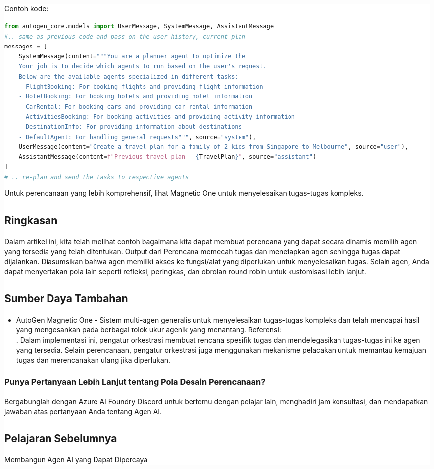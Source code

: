 Contoh kode:

```python
from autogen_core.models import UserMessage, SystemMessage, AssistantMessage
#.. same as previous code and pass on the user history, current plan
messages = [
    SystemMessage(content="""You are a planner agent to optimize the
    Your job is to decide which agents to run based on the user's request.
    Below are the available agents specialized in different tasks:
    - FlightBooking: For booking flights and providing flight information
    - HotelBooking: For booking hotels and providing hotel information
    - CarRental: For booking cars and providing car rental information
    - ActivitiesBooking: For booking activities and providing activity information
    - DestinationInfo: For providing information about destinations
    - DefaultAgent: For handling general requests""", source="system"),
    UserMessage(content="Create a travel plan for a family of 2 kids from Singapore to Melbourne", source="user"),
    AssistantMessage(content=f"Previous travel plan - {TravelPlan}", source="assistant")
]
# .. re-plan and send the tasks to respective agents
```

Untuk perencanaan yang lebih komprehensif, lihat Magnetic One untuk menyelesaikan tugas-tugas kompleks.

## Ringkasan

Dalam artikel ini, kita telah melihat contoh bagaimana kita dapat membuat perencana yang dapat secara dinamis memilih agen yang tersedia yang telah ditentukan. Output dari Perencana memecah tugas dan menetapkan agen sehingga tugas dapat dijalankan. Diasumsikan bahwa agen memiliki akses ke fungsi/alat yang diperlukan untuk menyelesaikan tugas. Selain agen, Anda dapat menyertakan pola lain seperti refleksi, peringkas, dan obrolan round robin untuk kustomisasi lebih lanjut.

## Sumber Daya Tambahan

* AutoGen Magnetic One - Sistem multi-agen generalis untuk menyelesaikan tugas-tugas kompleks dan telah mencapai hasil yang mengesankan pada berbagai tolok ukur agenik yang menantang. Referensi:  
. Dalam implementasi ini, pengatur orkestrasi membuat rencana spesifik tugas dan mendelegasikan tugas-tugas ini ke agen yang tersedia. Selain perencanaan, pengatur orkestrasi juga menggunakan mekanisme pelacakan untuk memantau kemajuan tugas dan merencanakan ulang jika diperlukan.

### Punya Pertanyaan Lebih Lanjut tentang Pola Desain Perencanaan?

Bergabunglah dengan [Azure AI Foundry Discord](https://aka.ms/ai-agents/discord) untuk bertemu dengan pelajar lain, menghadiri jam konsultasi, dan mendapatkan jawaban atas pertanyaan Anda tentang Agen AI.

## Pelajaran Sebelumnya

[Membangun Agen AI yang Dapat Dipercaya](../06-building-trustworthy-agents/README.md)
